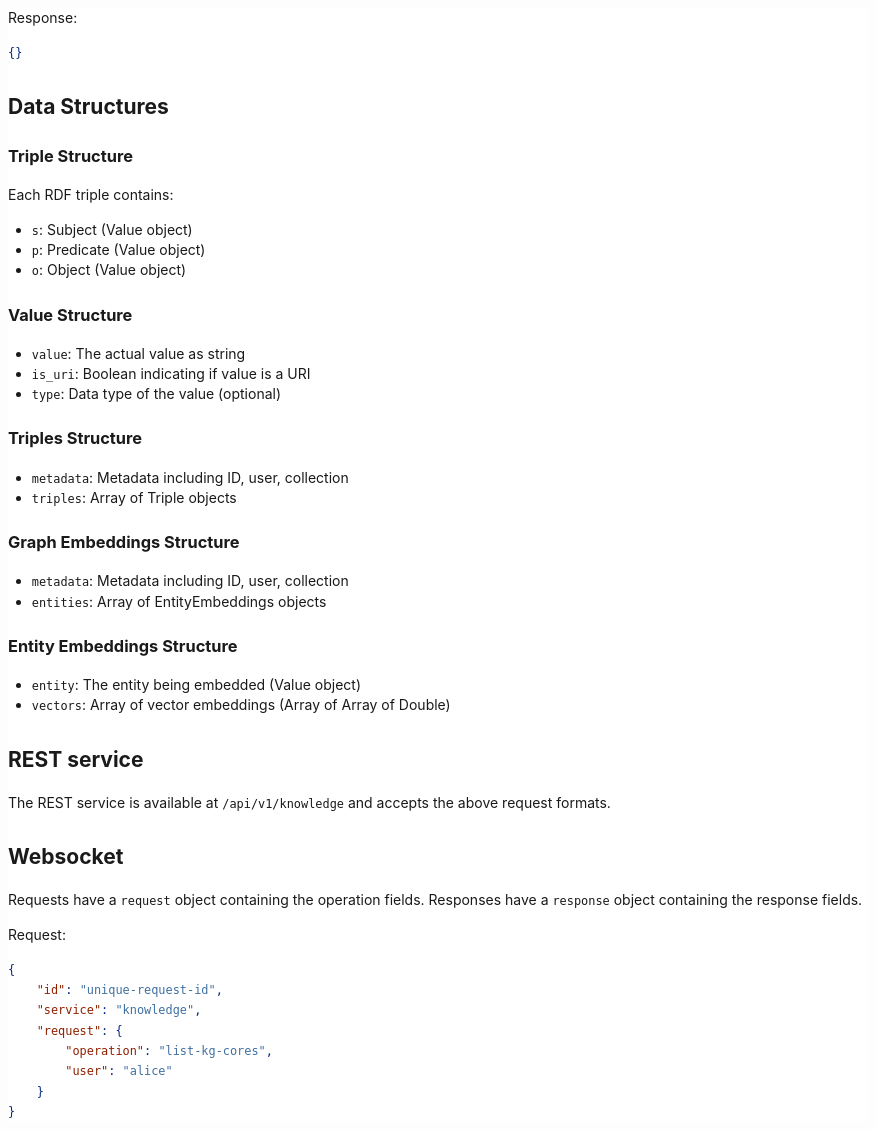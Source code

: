 Response:
```json
{}
```

## Data Structures

### Triple Structure
Each RDF triple contains:
- `s`: Subject (Value object)
- `p`: Predicate (Value object)
- `o`: Object (Value object)

### Value Structure
- `value`: The actual value as string
- `is_uri`: Boolean indicating if value is a URI
- `type`: Data type of the value (optional)

### Triples Structure
- `metadata`: Metadata including ID, user, collection
- `triples`: Array of Triple objects

### Graph Embeddings Structure
- `metadata`: Metadata including ID, user, collection
- `entities`: Array of EntityEmbeddings objects

### Entity Embeddings Structure
- `entity`: The entity being embedded (Value object)
- `vectors`: Array of vector embeddings (Array of Array of Double)

## REST service

The REST service is available at `/api/v1/knowledge` and accepts the above request formats.

## Websocket

Requests have a `request` object containing the operation fields.
Responses have a `response` object containing the response fields.

Request:
```json
{
    "id": "unique-request-id",
    "service": "knowledge",
    "request": {
        "operation": "list-kg-cores",
        "user": "alice"
    }
}
```
